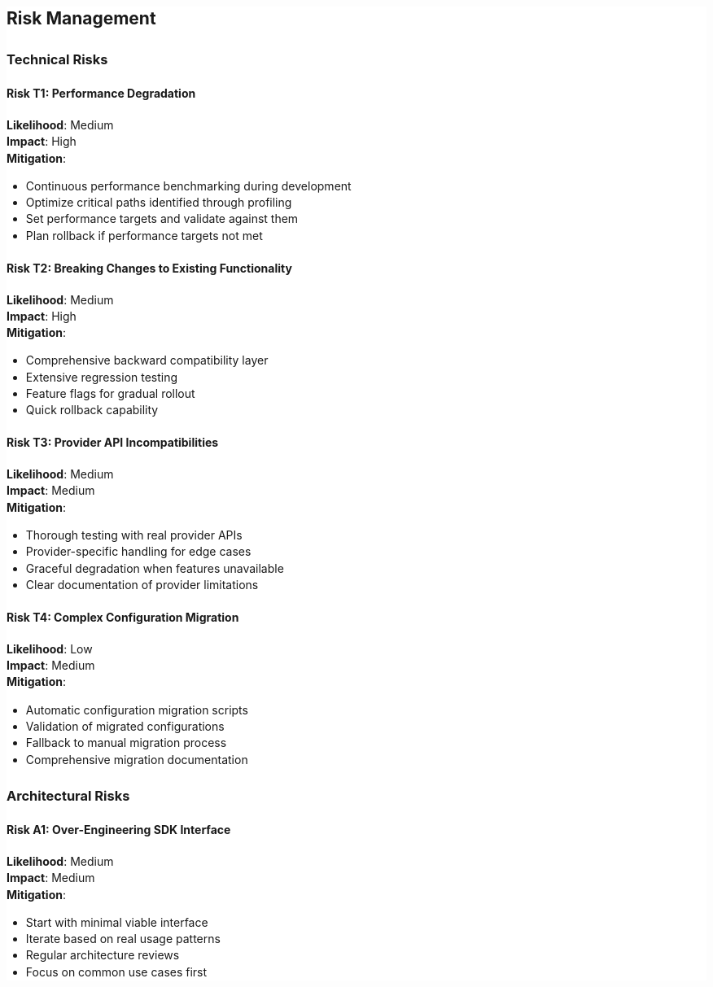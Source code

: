 ## Risk Management

### Technical Risks

#### Risk T1: Performance Degradation
**Likelihood**: Medium  
**Impact**: High  
**Mitigation**:
- Continuous performance benchmarking during development
- Optimize critical paths identified through profiling
- Set performance targets and validate against them
- Plan rollback if performance targets not met

#### Risk T2: Breaking Changes to Existing Functionality
**Likelihood**: Medium  
**Impact**: High  
**Mitigation**:
- Comprehensive backward compatibility layer
- Extensive regression testing
- Feature flags for gradual rollout
- Quick rollback capability

#### Risk T3: Provider API Incompatibilities
**Likelihood**: Medium  
**Impact**: Medium  
**Mitigation**:
- Thorough testing with real provider APIs
- Provider-specific handling for edge cases
- Graceful degradation when features unavailable
- Clear documentation of provider limitations

#### Risk T4: Complex Configuration Migration
**Likelihood**: Low  
**Impact**: Medium  
**Mitigation**:
- Automatic configuration migration scripts
- Validation of migrated configurations
- Fallback to manual migration process
- Comprehensive migration documentation

### Architectural Risks

#### Risk A1: Over-Engineering SDK Interface
**Likelihood**: Medium  
**Impact**: Medium  
**Mitigation**:
- Start with minimal viable interface
- Iterate based on real usage patterns
- Regular architecture reviews
- Focus on common use cases first

